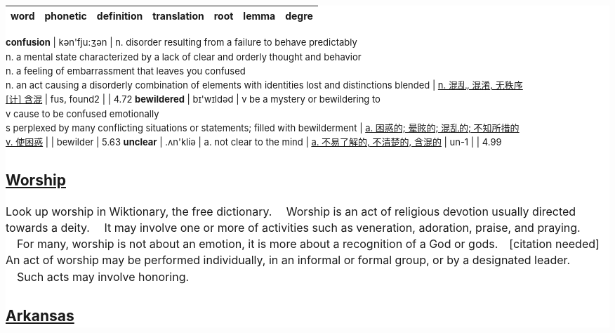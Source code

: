 word | phonetic | definition | translation | root | lemma | degre
---- | ---- | ---- | ---- | ---- | ---- | ----
<font size=2>
<b>confusion</b> | kәn'fju:ʒәn | n. disorder resulting from a failure to behave predictably<br>n. a mental state characterized by a lack of clear and orderly thought and behavior<br>n. a feeling of embarrassment that leaves you confused<br>n. an act causing a disorderly combination of elements with identities lost and distinctions blended | <a href=https://en.wikipedia.org/wiki/confusion>n. 混乱, 混淆, 无秩序<br>[计] 含混</a> | fus, found2 |  | 4.72
<b>bewildered</b> | bɪ'wɪldəd | v be a mystery or bewildering to<br>v cause to be confused emotionally<br>s perplexed by many conflicting situations or statements; filled with bewilderment | <a href=https://en.wikipedia.org/wiki/bewildered>a. 困惑的; 晕眩的; 混乱的; 不知所措的<br>v. 使困惑</a> |  | bewilder | 5.63
<b>unclear</b> | .ʌn'kliә | a. not clear to the mind | <a href=https://en.wikipedia.org/wiki/unclear>a. 不易了解的, 不清楚的, 含混的</a> | un-1 |  | 4.99
</font>

<br>



## <a href=https://en.wikipedia.org/wiki/Worship>Worship</a> 

<font size=3>
Look up worship in Wiktionary, the free dictionary. 　Worship is an act of religious devotion usually directed towards a deity. 　It may involve one or more of activities such as veneration, adoration, praise, and praying. 　For many, worship is not about an emotion, it is more about a recognition of a God or gods.　[citation needed] An act of worship may be performed individually, in an informal or formal group, or by a designated leader. 　Such acts may involve honoring.
</font>

<br>



## <a href=https://en.wikipedia.org/wiki/Arkansas>Arkansas</a> 

<font size=3>